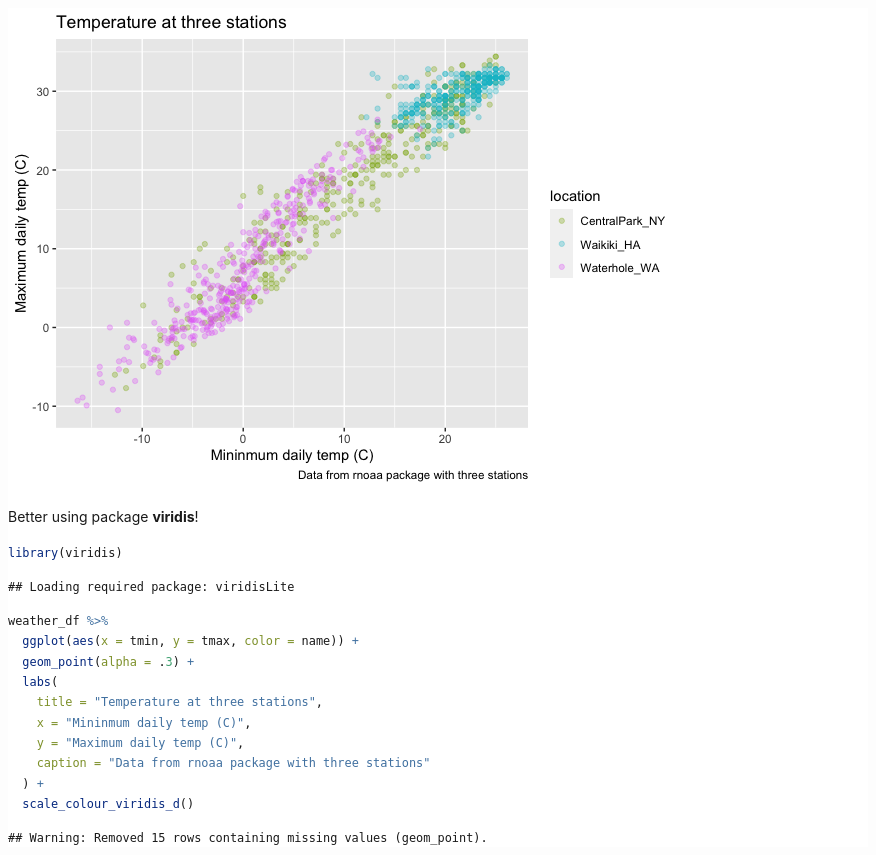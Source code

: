 ![](viz_part2_files/figure-gfm/unnamed-chunk-4-1.png)

Better using package **viridis**!

``` r
library(viridis)
```

    ## Loading required package: viridisLite

``` r
weather_df %>% 
  ggplot(aes(x = tmin, y = tmax, color = name)) +
  geom_point(alpha = .3) +
  labs(
    title = "Temperature at three stations",
    x = "Mininmum daily temp (C)",
    y = "Maximum daily temp (C)",
    caption = "Data from rnoaa package with three stations"
  ) + 
  scale_colour_viridis_d()
```

    ## Warning: Removed 15 rows containing missing values (geom_point).
